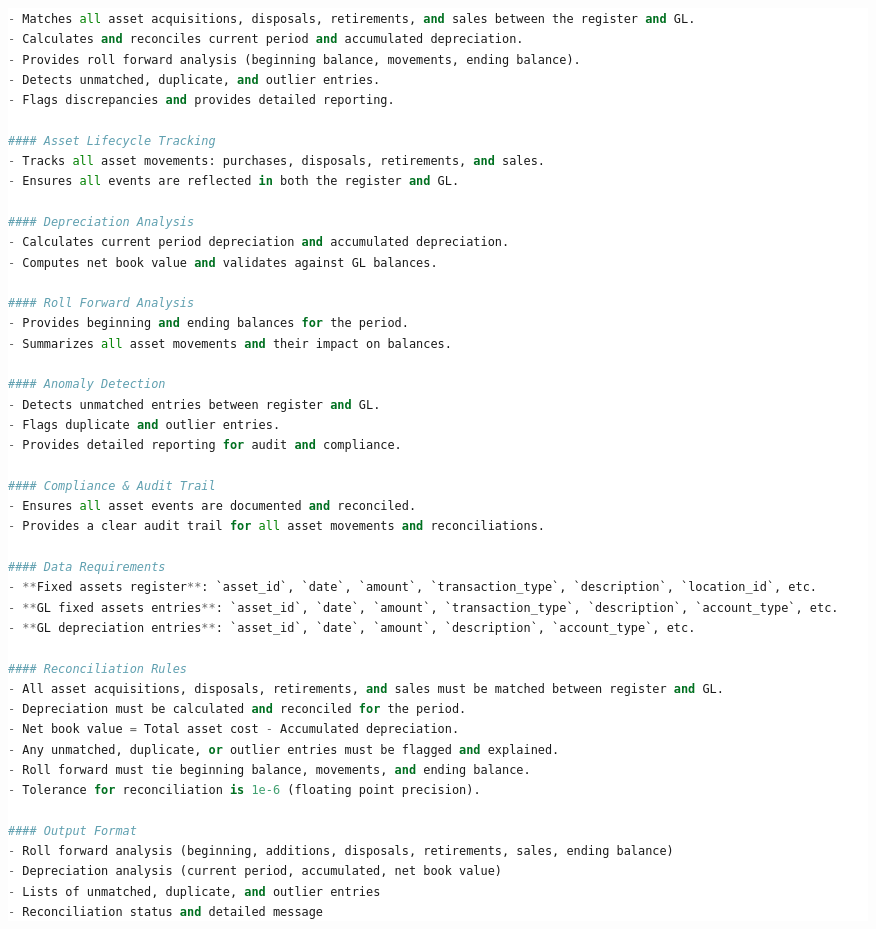 ```python
- Matches all asset acquisitions, disposals, retirements, and sales between the register and GL.
- Calculates and reconciles current period and accumulated depreciation.
- Provides roll forward analysis (beginning balance, movements, ending balance).
- Detects unmatched, duplicate, and outlier entries.
- Flags discrepancies and provides detailed reporting.

#### Asset Lifecycle Tracking
- Tracks all asset movements: purchases, disposals, retirements, and sales.
- Ensures all events are reflected in both the register and GL.

#### Depreciation Analysis
- Calculates current period depreciation and accumulated depreciation.
- Computes net book value and validates against GL balances.

#### Roll Forward Analysis
- Provides beginning and ending balances for the period.
- Summarizes all asset movements and their impact on balances.

#### Anomaly Detection
- Detects unmatched entries between register and GL.
- Flags duplicate and outlier entries.
- Provides detailed reporting for audit and compliance.

#### Compliance & Audit Trail
- Ensures all asset events are documented and reconciled.
- Provides a clear audit trail for all asset movements and reconciliations.

#### Data Requirements
- **Fixed assets register**: `asset_id`, `date`, `amount`, `transaction_type`, `description`, `location_id`, etc.
- **GL fixed assets entries**: `asset_id`, `date`, `amount`, `transaction_type`, `description`, `account_type`, etc.
- **GL depreciation entries**: `asset_id`, `date`, `amount`, `description`, `account_type`, etc.

#### Reconciliation Rules
- All asset acquisitions, disposals, retirements, and sales must be matched between register and GL.
- Depreciation must be calculated and reconciled for the period.
- Net book value = Total asset cost - Accumulated depreciation.
- Any unmatched, duplicate, or outlier entries must be flagged and explained.
- Roll forward must tie beginning balance, movements, and ending balance.
- Tolerance for reconciliation is 1e-6 (floating point precision).

#### Output Format
- Roll forward analysis (beginning, additions, disposals, retirements, sales, ending balance)
- Depreciation analysis (current period, accumulated, net book value)
- Lists of unmatched, duplicate, and outlier entries
- Reconciliation status and detailed message 